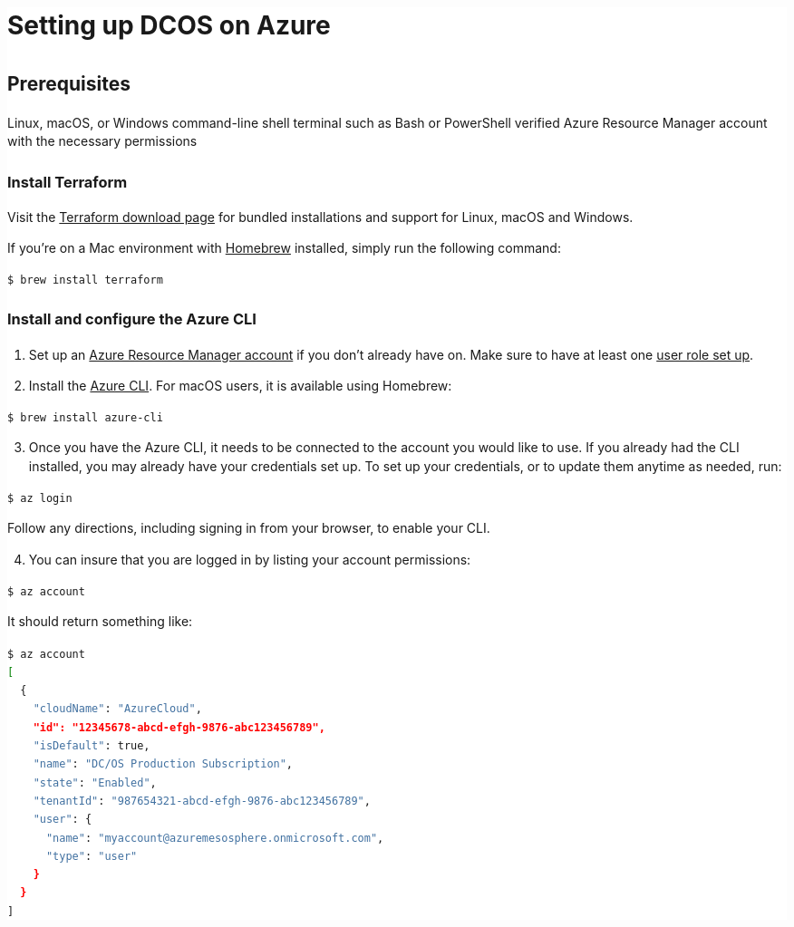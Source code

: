 # Setting up DCOS on Azure

## Prerequisites

Linux, macOS, or Windows
command-line shell terminal such as Bash or PowerShell
verified Azure Resource Manager account with the necessary permissions

### Install Terraform

Visit the [Terraform download page](https://www.terraform.io/downloads.html) for bundled installations and support for Linux, macOS and Windows.

If you’re on a Mac environment with [Homebrew](https://brew.sh/) installed, simply run the following command:

```sh
$ brew install terraform
```

### Install and configure the Azure CLI

1. Set up an [Azure Resource Manager account](https://azure.microsoft.com/en-us/free/) if you don’t already have on. Make sure to have at least one [user role set up](https://docs.microsoft.com/en-us/azure/security-center/security-center-permissions).

2. Install the [Azure CLI](https://docs.microsoft.com/en-us/cli/azure/install-azure-cli?view=azure-cli-latest). For macOS users, it is available using Homebrew:

```sh
$ brew install azure-cli
```

3. Once you have the Azure CLI, it needs to be connected to the account you would like to use. If you already had the CLI installed, you may already have your credentials set up. To set up your credentials, or to update them anytime as needed, run:

```sh
$ az login
```

Follow any directions, including signing in from your browser, to enable your CLI.

4. You can insure that you are logged in by listing your account permissions:

```sh
$ az account
```

It should return something like:

```sh
$ az account
[
  {
    "cloudName": "AzureCloud",
    "id": "12345678-abcd-efgh-9876-abc123456789",
    "isDefault": true,
    "name": "DC/OS Production Subscription",
    "state": "Enabled",
    "tenantId": "987654321-abcd-efgh-9876-abc123456789",
    "user": {
      "name": "myaccount@azuremesosphere.onmicrosoft.com",
      "type": "user"
    }
  }
]
```
